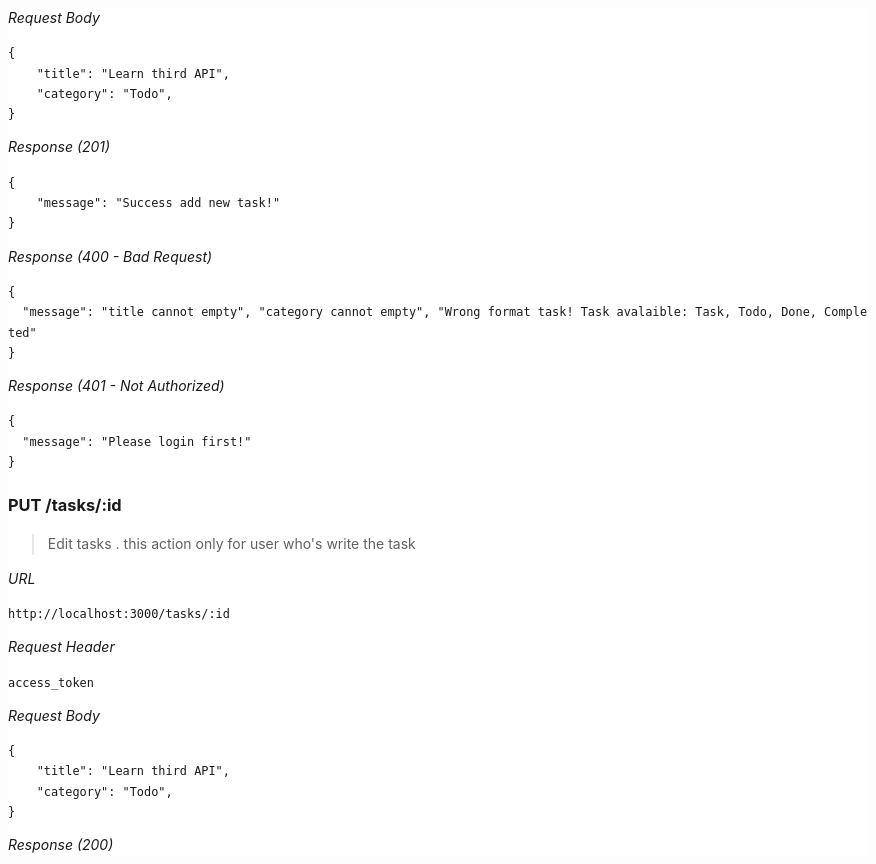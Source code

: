 _Request Body_

```
{
    "title": "Learn third API",
    "category": "Todo",
}
```

_Response (201)_

```
{
    "message": "Success add new task!"
}
```

_Response (400 - Bad Request)_

```
{
  "message": "title cannot empty", "category cannot empty", "Wrong format task! Task avalaible: Task, Todo, Done, Completed"
}
```

_Response (401 - Not Authorized)_

```
{
  "message": "Please login first!"
}
```

### PUT /tasks/:id

> Edit tasks . this action only for user who's write the task

_URL_

```
http://localhost:3000/tasks/:id
```

_Request Header_

```
access_token
```

_Request Body_

```
{
    "title": "Learn third API",
    "category": "Todo",
}
```

_Response (200)_
